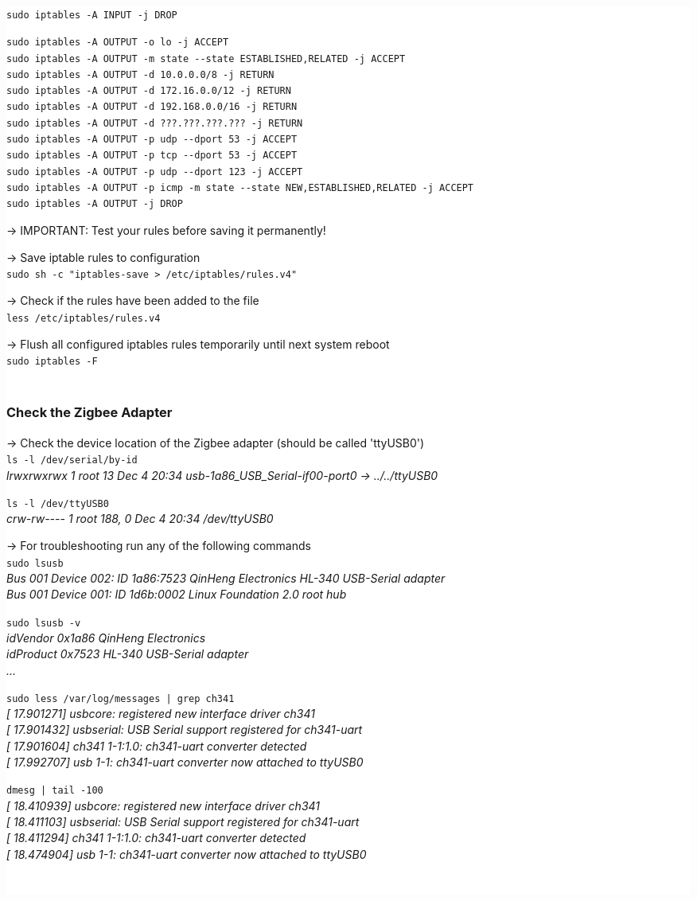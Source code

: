 `sudo iptables -A INPUT -j DROP`

`sudo iptables -A OUTPUT -o lo -j ACCEPT`<br />
`sudo iptables -A OUTPUT -m state --state ESTABLISHED,RELATED -j ACCEPT`<br />
`sudo iptables -A OUTPUT -d 10.0.0.0/8 -j RETURN`<br />
`sudo iptables -A OUTPUT -d 172.16.0.0/12 -j RETURN`<br />
`sudo iptables -A OUTPUT -d 192.168.0.0/16 -j RETURN`<br />
`sudo iptables -A OUTPUT -d ???.???.???.??? -j RETURN`<br />
`sudo iptables -A OUTPUT -p udp --dport 53 -j ACCEPT`<br />
`sudo iptables -A OUTPUT -p tcp --dport 53 -j ACCEPT`<br />
`sudo iptables -A OUTPUT -p udp --dport 123 -j ACCEPT`<br />
`sudo iptables -A OUTPUT -p icmp -m state --state NEW,ESTABLISHED,RELATED -j ACCEPT`<br />
`sudo iptables -A OUTPUT -j DROP`

→ IMPORTANT: Test your rules before saving it permanently!<br />

→ Save iptable rules to configuration<br />
`sudo sh -c "iptables-save > /etc/iptables/rules.v4"`

→ Check if the rules have been added to the file<br />
`less /etc/iptables/rules.v4`

→ Flush all configured iptables rules temporarily until next system reboot<br />
`sudo iptables -F`
<br />
<br />



### Check the Zigbee Adapter 
→ Check the device location of the Zigbee adapter (should be called 'ttyUSB0')<br />
`ls -l /dev/serial/by-id`<br />
*lrwxrwxrwx 1 root 13 Dec  4 20:34 usb-1a86_USB_Serial-if00-port0 -> ../../ttyUSB0*<br />

`ls -l /dev/ttyUSB0`<br />
*crw-rw---- 1 root 188, 0 Dec  4 20:34 /dev/ttyUSB0*<br />

→ For troubleshooting run any of the following commands<br />
`sudo lsusb`<br />
*Bus 001 Device 002: ID 1a86:7523 QinHeng Electronics HL-340 USB-Serial adapter*<br />
*Bus 001 Device 001: ID 1d6b:0002 Linux Foundation 2.0 root hub*<br />

`sudo lsusb -v`<br />
*idVendor           0x1a86 QinHeng Electronics*<br />
*idProduct          0x7523 HL-340 USB-Serial adapter*<br />
*...*<br />

`sudo less /var/log/messages | grep ch341`<br />
*[   17.901271] usbcore: registered new interface driver ch341*<br />
*[   17.901432] usbserial: USB Serial support registered for ch341-uart*<br />
*[   17.901604] ch341 1-1:1.0: ch341-uart converter detected*<br />
*[   17.992707] usb 1-1: ch341-uart converter now attached to ttyUSB0*<br />

`dmesg | tail -100`<br />
*[   18.410939] usbcore: registered new interface driver ch341*<br />
*[   18.411103] usbserial: USB Serial support registered for ch341-uart*<br />
*[   18.411294] ch341 1-1:1.0: ch341-uart converter detected*<br />
*[   18.474904] usb 1-1: ch341-uart converter now attached to ttyUSB0*<br />
<br />
<br />
